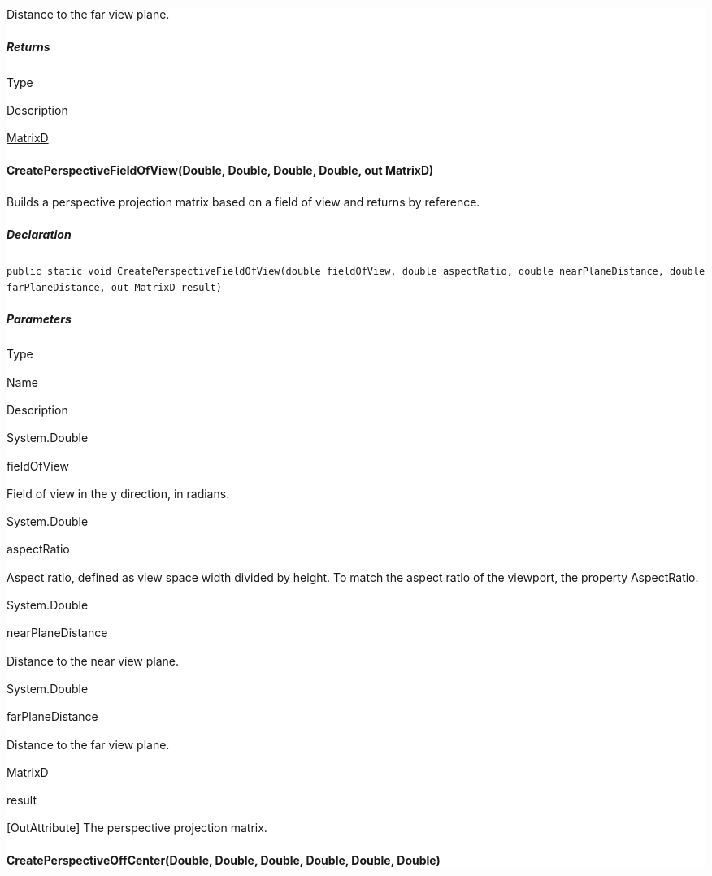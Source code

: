 Distance to the far view plane.

##### Returns

Type

Description

[MatrixD](https://keensoftwarehouse.github.io/SpaceEngineersModAPI/api/VRageMath.MatrixD.html)

#### CreatePerspectiveFieldOfView(Double, Double, Double, Double, out MatrixD)

Builds a perspective projection matrix based on a field of view and returns by reference.

##### Declaration

```
public static void CreatePerspectiveFieldOfView(double fieldOfView, double aspectRatio, double nearPlaneDistance, double farPlaneDistance, out MatrixD result)
```

##### Parameters

Type

Name

Description

System.Double

fieldOfView

Field of view in the y direction, in radians.

System.Double

aspectRatio

Aspect ratio, defined as view space width divided by height. To match the aspect ratio of the viewport, the property AspectRatio.

System.Double

nearPlaneDistance

Distance to the near view plane.

System.Double

farPlaneDistance

Distance to the far view plane.

[MatrixD](https://keensoftwarehouse.github.io/SpaceEngineersModAPI/api/VRageMath.MatrixD.html)

result

\[OutAttribute\] The perspective projection matrix.

#### CreatePerspectiveOffCenter(Double, Double, Double, Double, Double, Double)
